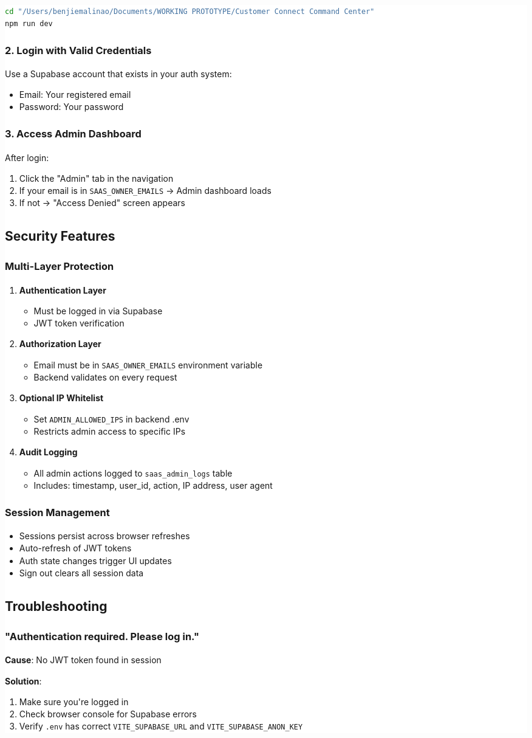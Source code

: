 ```bash
cd "/Users/benjiemalinao/Documents/WORKING PROTOTYPE/Customer Connect Command Center"
npm run dev
```

### 2. Login with Valid Credentials

Use a Supabase account that exists in your auth system:
- Email: Your registered email
- Password: Your password

### 3. Access Admin Dashboard

After login:
1. Click the "Admin" tab in the navigation
2. If your email is in `SAAS_OWNER_EMAILS` → Admin dashboard loads
3. If not → "Access Denied" screen appears

## Security Features

### Multi-Layer Protection

1. **Authentication Layer**
   - Must be logged in via Supabase
   - JWT token verification

2. **Authorization Layer**
   - Email must be in `SAAS_OWNER_EMAILS` environment variable
   - Backend validates on every request

3. **Optional IP Whitelist**
   - Set `ADMIN_ALLOWED_IPS` in backend .env
   - Restricts admin access to specific IPs

4. **Audit Logging**
   - All admin actions logged to `saas_admin_logs` table
   - Includes: timestamp, user_id, action, IP address, user agent

### Session Management

- Sessions persist across browser refreshes
- Auto-refresh of JWT tokens
- Auth state changes trigger UI updates
- Sign out clears all session data

## Troubleshooting

### "Authentication required. Please log in."

**Cause**: No JWT token found in session

**Solution**:
1. Make sure you're logged in
2. Check browser console for Supabase errors
3. Verify `.env` has correct `VITE_SUPABASE_URL` and `VITE_SUPABASE_ANON_KEY`
